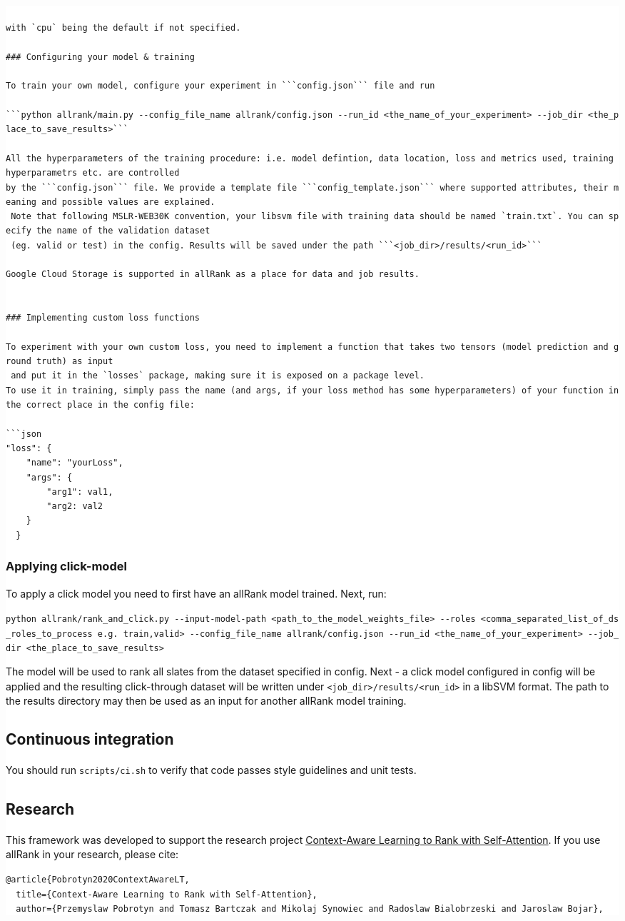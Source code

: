```

with `cpu` being the default if not specified.

### Configuring your model & training

To train your own model, configure your experiment in ```config.json``` file and run  

```python allrank/main.py --config_file_name allrank/config.json --run_id <the_name_of_your_experiment> --job_dir <the_place_to_save_results>```

All the hyperparameters of the training procedure: i.e. model defintion, data location, loss and metrics used, training hyperparametrs etc. are controlled
by the ```config.json``` file. We provide a template file ```config_template.json``` where supported attributes, their meaning and possible values are explained.
 Note that following MSLR-WEB30K convention, your libsvm file with training data should be named `train.txt`. You can specify the name of the validation dataset 
 (eg. valid or test) in the config. Results will be saved under the path ```<job_dir>/results/<run_id>```
 
Google Cloud Storage is supported in allRank as a place for data and job results.


### Implementing custom loss functions

To experiment with your own custom loss, you need to implement a function that takes two tensors (model prediction and ground truth) as input
 and put it in the `losses` package, making sure it is exposed on a package level.
To use it in training, simply pass the name (and args, if your loss method has some hyperparameters) of your function in the correct place in the config file:

```json
"loss": {
    "name": "yourLoss",
    "args": {
        "arg1": val1,
        "arg2: val2
    }
  }
```

### Applying click-model

To apply a click model you need to first have an allRank model trained.
Next, run:

```python allrank/rank_and_click.py --input-model-path <path_to_the_model_weights_file> --roles <comma_separated_list_of_ds_roles_to_process e.g. train,valid> --config_file_name allrank/config.json --run_id <the_name_of_your_experiment> --job_dir <the_place_to_save_results>``` 

The model will be used to rank all slates from the dataset specified in config. Next - a click model configured in config will be applied and the resulting click-through dataset will be written under ```<job_dir>/results/<run_id>``` in a libSVM format.
The path to the results directory may then be used as an input for another allRank model training.

## Continuous integration

You should run `scripts/ci.sh` to verify that code passes style guidelines and unit tests.

## Research

This framework was developed to support the research project [Context-Aware Learning to Rank with Self-Attention](https://arxiv.org/abs/2005.10084). If you use allRank in your research, please cite:
```
@article{Pobrotyn2020ContextAwareLT,
  title={Context-Aware Learning to Rank with Self-Attention},
  author={Przemyslaw Pobrotyn and Tomasz Bartczak and Mikolaj Synowiec and Radoslaw Bialobrzeski and Jaroslaw Bojar},
